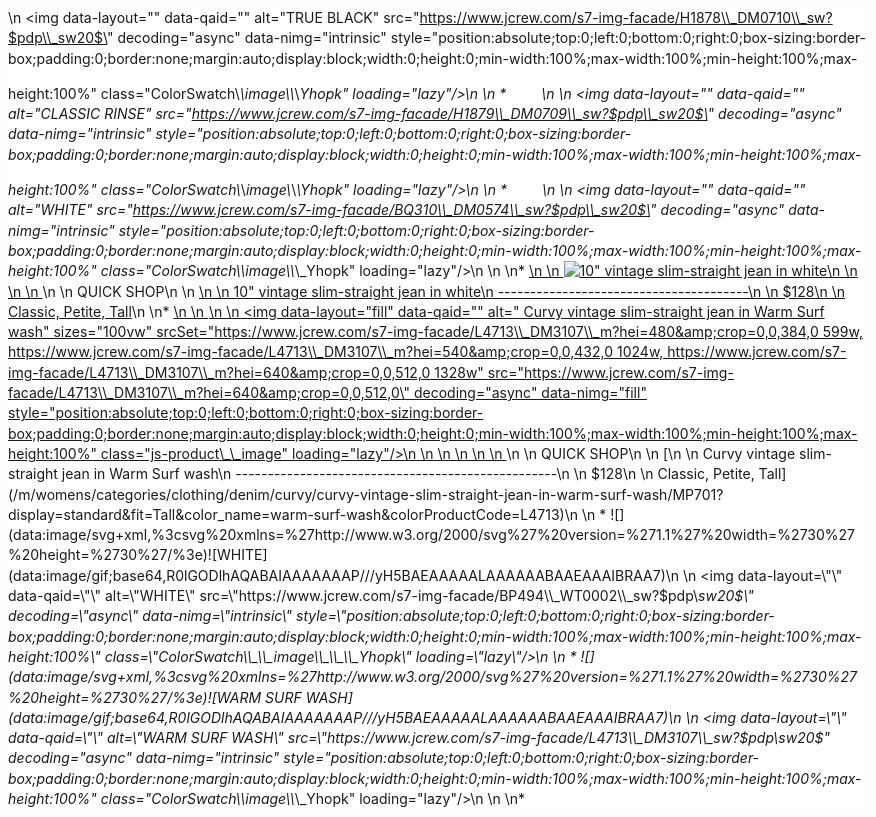\n        <img data-layout=\"\" data-qaid=\"\" alt=\"TRUE BLACK\" src=\"https://www.jcrew.com/s7-img-facade/H1878\\_DM0710\\_sw?$pdp\\_sw20$\" decoding=\"async\" data-nimg=\"intrinsic\" style=\"position:absolute;top:0;left:0;bottom:0;right:0;box-sizing:border-box;padding:0;border:none;margin:auto;display:block;width:0;height:0;min-width:100%;max-width:100%;min-height:100%;max-height:100%\" class=\"ColorSwatch\\_\\_image\\_\\_\\_Yhopk\" loading=\"lazy\"/>\n        \n    *   ![](data:image/svg+xml,%3csvg%20xmlns=%27http://www.w3.org/2000/svg%27%20version=%271.1%27%20width=%2730%27%20height=%2730%27/%3e)![CLASSIC RINSE](data:image/gif;base64,R0lGODlhAQABAIAAAAAAAP///yH5BAEAAAAALAAAAAABAAEAAAIBRAA7)\n        \n        <img data-layout=\"\" data-qaid=\"\" alt=\"CLASSIC RINSE\" src=\"https://www.jcrew.com/s7-img-facade/H1879\\_DM0709\\_sw?$pdp\\_sw20$\" decoding=\"async\" data-nimg=\"intrinsic\" style=\"position:absolute;top:0;left:0;bottom:0;right:0;box-sizing:border-box;padding:0;border:none;margin:auto;display:block;width:0;height:0;min-width:100%;max-width:100%;min-height:100%;max-height:100%\" class=\"ColorSwatch\\_\\_image\\_\\_\\_Yhopk\" loading=\"lazy\"/>\n        \n    *   ![](data:image/svg+xml,%3csvg%20xmlns=%27http://www.w3.org/2000/svg%27%20version=%271.1%27%20width=%2730%27%20height=%2730%27/%3e)![WHITE](data:image/gif;base64,R0lGODlhAQABAIAAAAAAAP///yH5BAEAAAAALAAAAAABAAEAAAIBRAA7)\n        \n        <img data-layout=\"\" data-qaid=\"\" alt=\"WHITE\" src=\"https://www.jcrew.com/s7-img-facade/BQ310\\_DM0574\\_sw?$pdp\\_sw20$\" decoding=\"async\" data-nimg=\"intrinsic\" style=\"position:absolute;top:0;left:0;bottom:0;right:0;box-sizing:border-box;padding:0;border:none;margin:auto;display:block;width:0;height:0;min-width:100%;max-width:100%;min-height:100%;max-height:100%\" class=\"ColorSwatch\\_\\_image\\_\\_\\_Yhopk\" loading=\"lazy\"/>\n        \n    \n*   [\n    \n    ![ 10\" vintage slim-straight jean in white](https://www.jcrew.com/s7-img-facade/L4729_WT0002_m?hei=640&crop=0,0,512,0)\n    \n    \n    \n    ](/m/womens/categories/clothing/denim/slim/10-vintage-slim-straight-jean-in-white/MP292?display=standard&fit=Tall&color_name=white&colorProductCode=L4729)\n    \n    QUICK SHOP\n    \n    [\n    \n    10\" vintage slim-straight jean in white\n    ---------------------------------------\n    \n    $128\n    \n    Classic, Petite, Tall](/m/womens/categories/clothing/denim/slim/10-vintage-slim-straight-jean-in-white/MP292?display=standard&fit=Tall&color_name=white&colorProductCode=L4729)\n    \n*   [\n    \n    ![ Curvy vintage slim-straight jean in Warm Surf wash](data:image/gif;base64,R0lGODlhAQABAIAAAAAAAP///yH5BAEAAAAALAAAAAABAAEAAAIBRAA7)\n    \n    <img data-layout=\"fill\" data-qaid=\"\" alt=\" Curvy vintage slim-straight jean in Warm Surf wash\" sizes=\"100vw\" srcSet=\"https://www.jcrew.com/s7-img-facade/L4713\\_DM3107\\_m?hei=480&amp;crop=0,0,384,0 599w, https://www.jcrew.com/s7-img-facade/L4713\\_DM3107\\_m?hei=540&amp;crop=0,0,432,0 1024w, https://www.jcrew.com/s7-img-facade/L4713\\_DM3107\\_m?hei=640&amp;crop=0,0,512,0 1328w\" src=\"https://www.jcrew.com/s7-img-facade/L4713\\_DM3107\\_m?hei=640&amp;crop=0,0,512,0\" decoding=\"async\" data-nimg=\"fill\" style=\"position:absolute;top:0;left:0;bottom:0;right:0;box-sizing:border-box;padding:0;border:none;margin:auto;display:block;width:0;height:0;min-width:100%;max-width:100%;min-height:100%;max-height:100%\" class=\"js-product\\_\\_image\" loading=\"lazy\"/>\n    \n    \n    \n    \n    \n    ](/m/womens/categories/clothing/denim/curvy/curvy-vintage-slim-straight-jean-in-warm-surf-wash/MP701?display=standard&fit=Tall&color_name=warm-surf-wash&colorProductCode=L4713)\n    \n    QUICK SHOP\n    \n    [\n    \n    Curvy vintage slim-straight jean in Warm Surf wash\n    --------------------------------------------------\n    \n    $128\n    \n    Classic, Petite, Tall](/m/womens/categories/clothing/denim/curvy/curvy-vintage-slim-straight-jean-in-warm-surf-wash/MP701?display=standard&fit=Tall&color_name=warm-surf-wash&colorProductCode=L4713)\n    \n    *   ![](data:image/svg+xml,%3csvg%20xmlns=%27http://www.w3.org/2000/svg%27%20version=%271.1%27%20width=%2730%27%20height=%2730%27/%3e)![WHITE](data:image/gif;base64,R0lGODlhAQABAIAAAAAAAP///yH5BAEAAAAALAAAAAABAAEAAAIBRAA7)\n        \n        <img data-layout=\"\" data-qaid=\"\" alt=\"WHITE\" src=\"https://www.jcrew.com/s7-img-facade/BP494\\_WT0002\\_sw?$pdp\\_sw20$\" decoding=\"async\" data-nimg=\"intrinsic\" style=\"position:absolute;top:0;left:0;bottom:0;right:0;box-sizing:border-box;padding:0;border:none;margin:auto;display:block;width:0;height:0;min-width:100%;max-width:100%;min-height:100%;max-height:100%\" class=\"ColorSwatch\\_\\_image\\_\\_\\_Yhopk\" loading=\"lazy\"/>\n        \n    *   ![](data:image/svg+xml,%3csvg%20xmlns=%27http://www.w3.org/2000/svg%27%20version=%271.1%27%20width=%2730%27%20height=%2730%27/%3e)![WARM SURF WASH](data:image/gif;base64,R0lGODlhAQABAIAAAAAAAP///yH5BAEAAAAALAAAAAABAAEAAAIBRAA7)\n        \n        <img data-layout=\"\" data-qaid=\"\" alt=\"WARM SURF WASH\" src=\"https://www.jcrew.com/s7-img-facade/L4713\\_DM3107\\_sw?$pdp\\_sw20$\" decoding=\"async\" data-nimg=\"intrinsic\" style=\"position:absolute;top:0;left:0;bottom:0;right:0;box-sizing:border-box;padding:0;border:none;margin:auto;display:block;width:0;height:0;min-width:100%;max-width:100%;min-height:100%;max-height:100%\" class=\"ColorSwatch\\_\\_image\\_\\_\\_Yhopk\" loading=\"lazy\"/>\n        \n    \n*